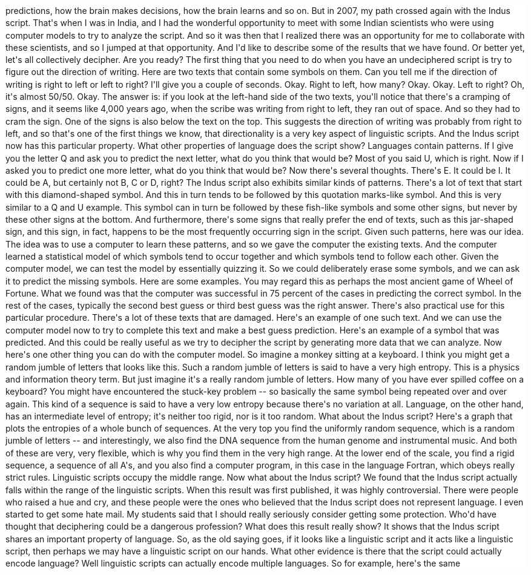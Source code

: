 predictions, how the brain makes decisions, how the brain learns and so on. But in 2007, my path crossed again with the Indus script. That's when I was in India, and I had the wonderful opportunity to meet with some Indian scientists who were using computer models to try to analyze the script. And so it was then that I realized there was an opportunity for me to collaborate with these scientists, and so I jumped at that opportunity. And I'd like to describe some of the results that we have found. Or better yet, let's all collectively decipher. Are you ready?  The first thing that you need to do when you have an undeciphered script is try to figure out the direction of writing. Here are two texts that contain some symbols on them. Can you tell me if the direction of writing is right to left or left to right? I'll give you a couple of seconds. Okay. Right to left, how many? Okay. Okay. Left to right? Oh, it's almost 50/50. Okay. The answer is: if you look at the left-hand side of the two texts, you'll notice that there's a cramping of signs, and it seems like 4,000 years ago, when the scribe was writing from right to left, they ran out of space. And so they had to cram the sign. One of the signs is also below the text on the top. This suggests the direction of writing was probably from right to left, and so that's one of the first things we know, that directionality is a very key aspect of linguistic scripts. And the Indus script now has this particular property. What other properties of language does the script show? Languages contain patterns. If I give you the letter Q and ask you to predict the next letter, what do you think that would be? Most of you said U, which is right. Now if I asked you to predict one more letter, what do you think that would be? Now there's several thoughts. There's E. It could be I. It could be A, but certainly not B, C or D, right? The Indus script also exhibits similar kinds of patterns. There's a lot of text that start with this diamond-shaped symbol. And this in turn tends to be followed by this quotation marks-like symbol. And this is very similar to a Q and U example. This symbol can in turn be followed by these fish-like symbols and some other signs, but never by these other signs at the bottom. And furthermore, there's some signs that really prefer the end of texts, such as this jar-shaped sign, and this sign, in fact, happens to be the most frequently occurring sign in the script. Given such patterns, here was our idea. The idea was to use a computer to learn these patterns, and so we gave the computer the existing texts. And the computer learned a statistical model of which symbols tend to occur together and which symbols tend to follow each other. Given the computer model, we can test the model by essentially quizzing it. So we could deliberately erase some symbols, and we can ask it to predict the missing symbols. Here are some examples. You may regard this as perhaps the most ancient game of Wheel of Fortune. What we found was that the computer was successful in 75 percent of the cases in predicting the correct symbol. In the rest of the cases, typically the second best guess or third best guess was the right answer. There's also practical use for this particular procedure. There's a lot of these texts that are damaged. Here's an example of one such text. And we can use the computer model now to try to complete this text and make a best guess prediction. Here's an example of a symbol that was predicted. And this could be really useful as we try to decipher the script by generating more data that we can analyze. Now here's one other thing you can do with the computer model. So imagine a monkey sitting at a keyboard. I think you might get a random jumble of letters that looks like this. Such a random jumble of letters is said to have a very high entropy. This is a physics and information theory term. But just imagine it's a really random jumble of letters. How many of you have ever spilled coffee on a keyboard? You might have encountered the stuck-key problem -- so basically the same symbol being repeated over and over again. This kind of a sequence is said to have a very low entropy because there's no variation at all. Language, on the other hand, has an intermediate level of entropy; it's neither too rigid, nor is it too random. What about the Indus script? Here's a graph that plots the entropies of a whole bunch of sequences. At the very top you find the uniformly random sequence, which is a random jumble of letters -- and interestingly, we also find the DNA sequence from the human genome and instrumental music. And both of these are very, very flexible, which is why you find them in the very high range. At the lower end of the scale, you find a rigid sequence, a sequence of all A's, and you also find a computer program, in this case in the language Fortran, which obeys really strict rules. Linguistic scripts occupy the middle range. Now what about the Indus script? We found that the Indus script actually falls within the range of the linguistic scripts. When this result was first published, it was highly controversial. There were people who raised a hue and cry, and these people were the ones who believed that the Indus script does not represent language. I even started to get some hate mail. My students said that I should really seriously consider getting some protection. Who'd have thought that deciphering could be a dangerous profession? What does this result really show? It shows that the Indus script shares an important property of language. So, as the old saying goes, if it looks like a linguistic script and it acts like a linguistic script, then perhaps we may have a linguistic script on our hands. What other evidence is there that the script could actually encode language? Well linguistic scripts can actually encode multiple languages. So for example, here's the same